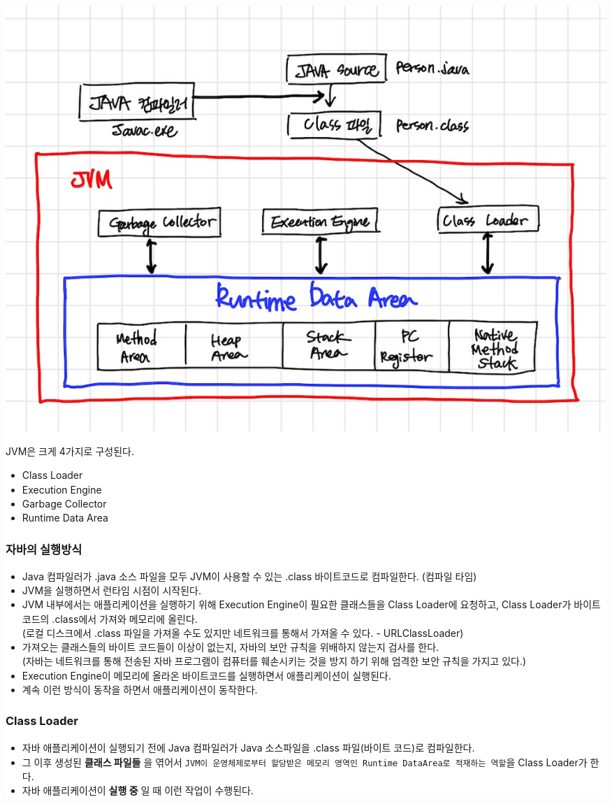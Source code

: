 <img src="images/Java/JVM.png" />

JVM은 크게 4가지로 구성된다. 
- Class Loader
- Execution Engine
- Garbage Collector
- Runtime Data Area

### 자바의 실행방식

- Java 컴파일러가 .java 소스 파일을 모두 JVM이 사용할 수 있는 .class 바이트코드로 컴파일한다. (컴파일 타임)
- JVM을 실행하면서 런타임 시점이 시작된다.
- JVM 내부에서는 애플리케이션을 실행하기 위해 Execution Engine이 필요한 클래스들을 Class Loader에 요청하고, Class Loader가 바이트코드의 .class에서 가져와 메모리에 올린다. <br>
  (로컬 디스크에서 .class 파일을 가져올 수도 있지만 네트워크를 통해서 가져올 수 있다. - URLClassLoader)
- 가져오는 클래스들의 바이트 코드들이 이상이 없는지, 자바의 보안 규칙을 위배하지 않는지 검사를 한다.<br>
  (자바는 네트워크를 통해 전송된 자바 프로그램이 컴퓨터를 훼손시키는 것을 방지 하기 위해 엄격한 보안 규칙을 가지고 있다.)
- Execution Engine이 메모리에 올라온 바이트코드를 실행하면서 애플리케이션이 실행된다.
- 계속 이런 방식이 동작을 하면서 애플리케이션이 동작한다.

### Class Loader
- 자바 애플리케이션이 실행되기 전에 Java 컴파일러가 Java 소스파일을 .class 파일(바이트 코드)로 컴파일한다.
- 그 이후 생성된 **클래스 파일들** 을 엮어서 `JVM이 운영체제로부터 할당받은 메모리 영역인 Runtime DataArea로 적재하는 역할`을 Class Loader가 한다.
- 자바 애플리케이션이 **실행 중** 일 때 이런 작업이 수행된다.
